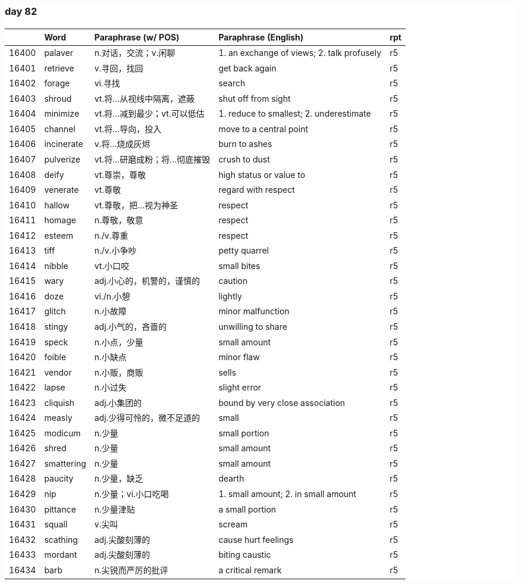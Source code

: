 ### day 82
|       | Word          | Paraphrase (w/ POS)                            | Paraphrase (English)                                                            | rpt   |
|------:|:--------------|:-----------------------------------------------|:--------------------------------------------------------------------------------|:------|
| 16400 | palaver       | n.对话，交流；v.闲聊                           | 1. an exchange of views; 2. talk profusely                                      | r5    |
| 16401 | retrieve      | v.寻回，找回                                   | get back again                                                                  | r5    |
| 16402 | forage        | vi.寻找                                        | search                                                                          | r5    |
| 16403 | shroud        | vt.将…从视线中隔离，遮蔽                       | shut off from sight                                                             | r5    |
| 16404 | minimize      | vt.将…减到最少；vt.可以低估                    | 1. reduce to smallest; 2. underestimate                                         | r5    |
| 16405 | channel       | vt.将…导向，投入                               | move to a central point                                                         | r5    |
| 16406 | incinerate    | v.将…烧成灰烬                                  | burn to ashes                                                                   | r5    |
| 16407 | pulverize     | vt.将…研磨成粉；将…彻底摧毁                    | crush to dust                                                                   | r5    |
| 16408 | deify         | vt.尊崇，尊敬                                  | high status or value to                                                         | r5    |
| 16409 | venerate      | vt.尊敬                                        | regard with respect                                                             | r5    |
| 16410 | hallow        | vt.尊敬，把…视为神圣                           | respect                                                                         | r5    |
| 16411 | homage        | n.尊敬，敬意                                   | respect                                                                         | r5    |
| 16412 | esteem        | n./v.尊重                                      | respect                                                                         | r5    |
| 16413 | tiff          | n./v.小争吵                                    | petty quarrel                                                                   | r5    |
| 16414 | nibble        | vt.小口咬                                      | small bites                                                                     | r5    |
| 16415 | wary          | adj.小心的，机警的，谨慎的                     | caution                                                                         | r5    |
| 16416 | doze          | vi./n.小憩                                     | lightly                                                                         | r5    |
| 16417 | glitch        | n.小故障                                       | minor malfunction                                                               | r5    |
| 16418 | stingy        | adj.小气的，吝啬的                             | unwilling to share                                                              | r5    |
| 16419 | speck         | n.小点，少量                                   | small amount                                                                    | r5    |
| 16420 | foible        | n.小缺点                                       | minor flaw                                                                      | r5    |
| 16421 | vendor        | n.小贩，商贩                                   | sells                                                                           | r5    |
| 16422 | lapse         | n.小过失                                       | slight error                                                                    | r5    |
| 16423 | cliquish      | adj.小集团的                                   | bound by very close association                                                 | r5    |
| 16424 | measly        | adj.少得可怜的，微不足道的                     | small                                                                           | r5    |
| 16425 | modicum       | n.少量                                         | small portion                                                                   | r5    |
| 16426 | shred         | n.少量                                         | small amount                                                                    | r5    |
| 16427 | smattering    | n.少量                                         | small amount                                                                    | r5    |
| 16428 | paucity       | n.少量，缺乏                                   | dearth                                                                          | r5    |
| 16429 | nip           | n.少量；vi.小口吃喝                            | 1. small amount; 2. in small amount                                             | r5    |
| 16430 | pittance      | n.少量津贴                                     | a small portion                                                                 | r5    |
| 16431 | squall        | v.尖叫                                         | scream                                                                          | r5    |
| 16432 | scathing      | adj.尖酸刻薄的                                 | cause hurt feelings                                                             | r5    |
| 16433 | mordant       | adj.尖酸刻薄的                                 | biting caustic                                                                  | r5    |
| 16434 | barb          | n.尖锐而严厉的批评                             | a critical remark                                                               | r5    |